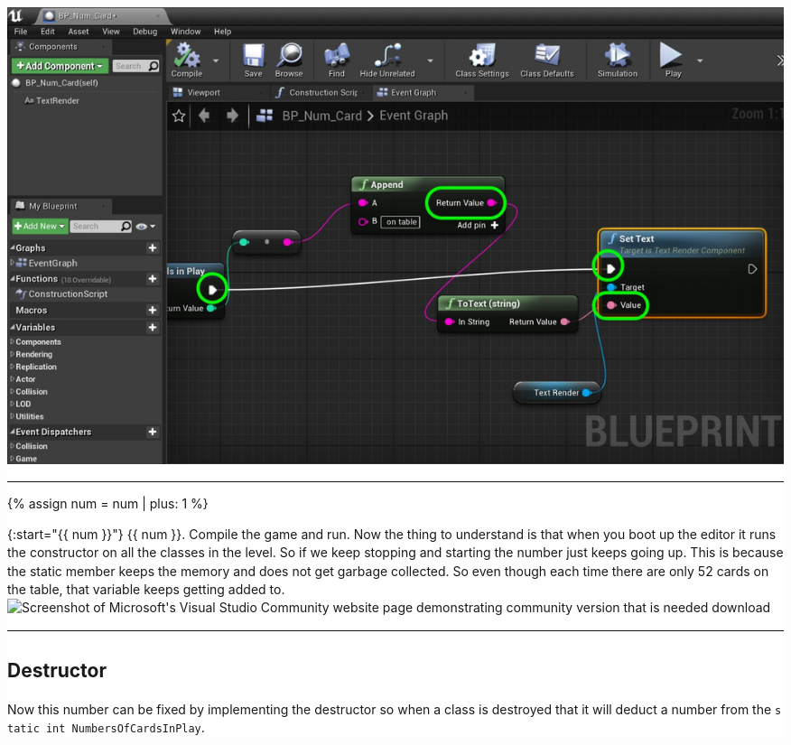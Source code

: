 <img src="images/ConnectAppendToSetText.jpg"  class= "img-fluid"  alt="Screenshot of Microsoft's Visual Studio Community website page demonstrating community version that is needed download">  
</div>
</div>

_____ 
{% assign num = num | plus: 1 %}
<div class = "row">
<div class="col-12 col-lg-4 col align-self-center">
<div markdown = "1">
{:start="{{ num }}"}
{{ num }}. Compile the game and run.  Now the thing to understand is that when you boot up the editor it runs the constructor on all the classes in the level.  So if we keep stopping and starting the number just keeps going up.  This is because the static member keeps the memory and does not get garbage collected.  So even though each time there are only 52 cards on the table, that variable keeps getting added to.
</div>
</div>
<div class="col-12 col-lg-8">
<img src="images/FirstPassStaticMember.gif"  class= "img-fluid"  alt="Screenshot of Microsoft's Visual Studio Community website page demonstrating community version that is needed download">  
</div>
</div>

_____ 

## Destructor
Now this number can be fixed by implementing the destructor so when a class is destroyed that it will deduct a number from the `static int NumbersOfCardsInPlay`.
